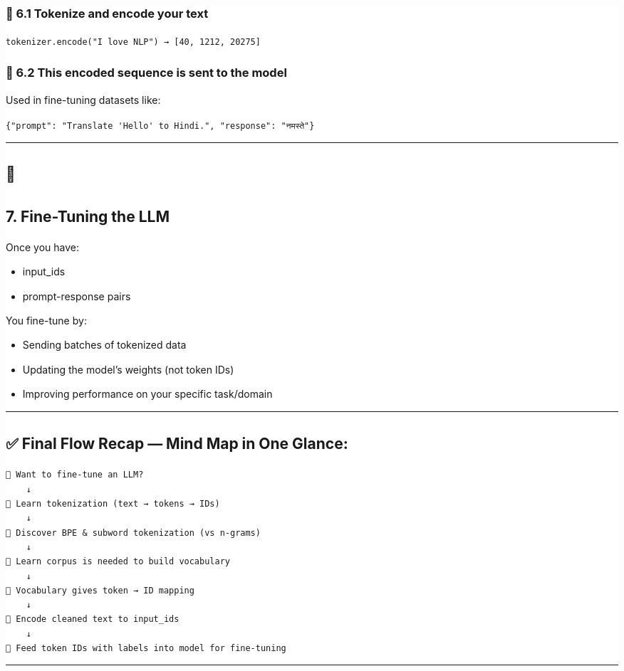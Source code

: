 
### **🔸 6.1 Tokenize and encode your text**

```
tokenizer.encode("I love NLP") → [40, 1212, 20275]
```

### **🔸 6.2 This encoded sequence is sent to the model**

  

Used in fine-tuning datasets like:

```
{"prompt": "Translate 'Hello' to Hindi.", "response": "नमस्ते"}
```

---

## **🔁** 

## **7. Fine-Tuning the LLM**

  

Once you have:

- input_ids
    
- prompt-response pairs
    

  

You fine-tune by:

- Sending batches of tokenized data
    
- Updating the model’s weights (not token IDs)
    
- Improving performance on your specific task/domain
    

---

## **✅ Final Flow Recap — Mind Map in One Glance:**

```
🔹 Want to fine-tune an LLM?
    ↓
🔸 Learn tokenization (text → tokens → IDs)
    ↓
🔸 Discover BPE & subword tokenization (vs n-grams)
    ↓
🔸 Learn corpus is needed to build vocabulary
    ↓
🔸 Vocabulary gives token → ID mapping
    ↓
🔸 Encode cleaned text to input_ids
    ↓
🔸 Feed token IDs with labels into model for fine-tuning
```

---

